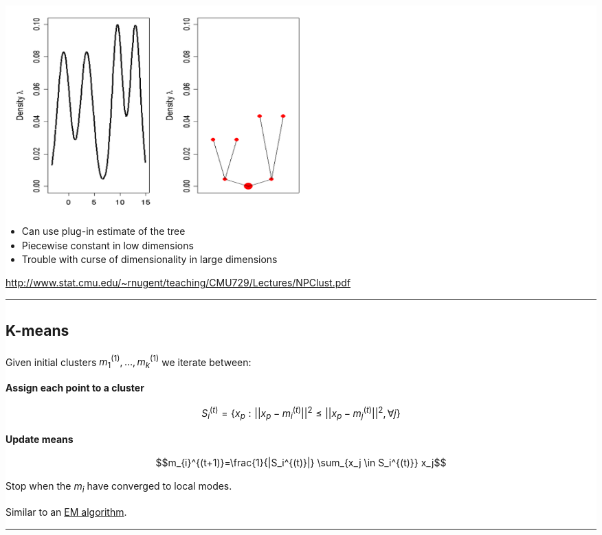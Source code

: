 <img class=center src=../../assets/img/clustertree.png height=300>

* Can use plug-in estimate of the tree
* Piecewise constant in low dimensions
* Trouble with curse of dimensionality in large dimensions

http://www.stat.cmu.edu/~rnugent/teaching/CMU729/Lectures/NPClust.pdf

---

## K-means 

Given initial clusters $m^{(1)}_1,\ldots,m^{(1)}_k$ we iterate between:

__Assign each point to a cluster__

$$S_i^{(t)} = \left\{x_p: ||x_p - m_i^{(t)}||^2 \leq ||x_p - m_j^{(t)}||^2, \forall j\right\}$$

__Update means__

$$m_{i}^{(t+1)}=\frac{1}{|S_i^{(t)}|} \sum_{x_j \in S_i^{(t)}} x_j$$

Stop when the $m_i$ have converged to local modes. 

Similar to an [EM algorithm](http://en.wikipedia.org/wiki/Expectation%E2%80%93maximization_algorithm).

---